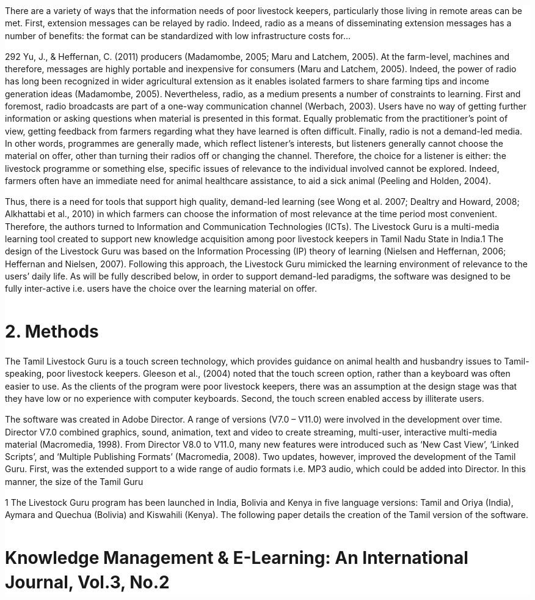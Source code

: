 There are a variety of ways that the information needs of poor livestock keepers, particularly those living in remote areas can be met. First, extension messages can be relayed by radio. Indeed, radio as a means of disseminating extension messages has a number of benefits: the format can be standardized with low infrastructure costs for...

292 Yu, J., & Heffernan, C. (2011) producers (Madamombe, 2005; Maru and Latchem, 2005). At the farm-level, machines and therefore, messages are highly portable and inexpensive for consumers (Maru and Latchem, 2005). Indeed, the power of radio has long been recognized in wider agricultural extension as it enables isolated farmers to share farming tips and income generation ideas (Madamombe, 2005). Nevertheless, radio, as a medium presents a number of constraints to learning. First and foremost, radio broadcasts are part of a one-way communication channel (Werbach, 2003). Users have no way of getting further information or asking questions when material is presented in this format. Equally problematic from the practitioner’s point of view, getting feedback from farmers regarding what they have learned is often difficult. Finally, radio is not a demand-led media. In other words, programmes are generally made, which reflect listener’s interests, but listeners generally cannot choose the material on offer, other than turning their radios off or changing the channel. Therefore, the choice for a listener is either: the livestock programme or something else, specific issues of relevance to the individual involved cannot be explored. Indeed, farmers often have an immediate need for animal healthcare assistance, to aid a sick animal (Peeling and Holden, 2004).

Thus, there is a need for tools that support high quality, demand-led learning (see Wong et al. 2007; Dealtry and Howard, 2008; Alkhattabi et al., 2010) in which farmers can choose the information of most relevance at the time period most convenient. Therefore, the authors turned to Information and Communication Technologies (ICTs). The Livestock Guru is a multi-media learning tool created to support new knowledge acquisition among poor livestock keepers in Tamil Nadu State in India.1 The design of the Livestock Guru was based on the Information Processing (IP) theory of learning (Nielsen and Heffernan, 2006; Heffernan and Nielsen, 2007). Following this approach, the Livestock Guru mimicked the learning environment of relevance to the users’ daily life. As will be fully described below, in order to support demand-led paradigms, the software was designed to be fully inter-active i.e. users have the choice over the learning material on offer.

# 2. Methods

The Tamil Livestock Guru is a touch screen technology, which provides guidance on animal health and husbandry issues to Tamil-speaking, poor livestock keepers. Gleeson et al., (2004) noted that the touch screen option, rather than a keyboard was often easier to use. As the clients of the program were poor livestock keepers, there was an assumption at the design stage was that they have low or no experience with computer keyboards. Second, the touch screen enabled access by illiterate users.

The software was created in Adobe Director. A range of versions (V7.0 – V11.0) were involved in the development over time. Director V7.0 combined graphics, sound, animation, text and video to create streaming, multi-user, interactive multi-media material (Macromedia, 1998). From Director V8.0 to V11.0, many new features were introduced such as ‘New Cast View’, ‘Linked Scripts’, and ‘Multiple Publishing Formats’ (Macromedia, 2008). Two updates, however, improved the development of the Tamil Guru. First, was the extended support to a wide range of audio formats i.e. MP3 audio, which could be added into Director. In this manner, the size of the Tamil Guru

1 The Livestock Guru program has been launched in India, Bolivia and Kenya in five language versions: Tamil and Oriya (India), Aymara and Quechua (Bolivia) and Kiswahili (Kenya). The following paper details the creation of the Tamil version of the software.

# Knowledge Management & E-Learning: An International Journal, Vol.3, No.2

